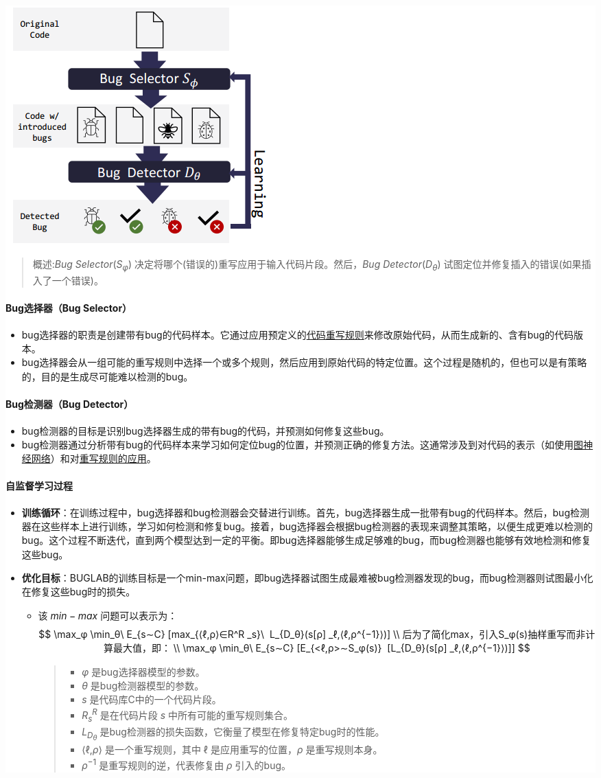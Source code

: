 ![BUGLAB](Self-Supervised%20Bug%20Detection%20and%20Repair.assets/BUGLAB.png)

> 概述:*Bug Selector*($S_φ$) 决定将哪个(错误的)重写应用于输入代码片段。然后，*Bug Detector*($D_θ$) 试图定位并修复插入的错误(如果插入了一个错误)。

#### Bug选择器（Bug Selector）

- bug选择器的职责是创建带有bug的代码样本。它通过应用预定义的[代码重写规则](#%20Code%20Rewriting)来修改原始代码，从而生成新的、含有bug的代码版本。
- bug选择器会从一组可能的重写规则中选择一个或多个规则，然后应用到原始代码的特定位置。这个过程是随机的，但也可以是有策略的，目的是生成尽可能难以检测的bug。

#### Bug检测器（Bug Detector）

- bug检测器的目标是识别bug选择器生成的带有bug的代码，并预测如何修复这些bug。
- bug检测器通过分析带有bug的代码样本来学习如何定位bug的位置，并预测正确的修复方法。这通常涉及到对代码的表示（如使用[图神经网络](#%20Neural%20Models)）和对[重写规则的应用](#%20Code%20Rewriting)。

#### 自监督学习过程

- **训练循环**：在训练过程中，bug选择器和bug检测器会交替进行训练。首先，bug选择器生成一批带有bug的代码样本。然后，bug检测器在这些样本上进行训练，学习如何检测和修复bug。接着，bug选择器会根据bug检测器的表现来调整其策略，以便生成更难以检测的bug。这个过程不断迭代，直到两个模型达到一定的平衡。即bug选择器能够生成足够难的bug，而bug检测器也能够有效地检测和修复这些bug。

- **优化目标**：BUGLAB的训练目标是一个min-max问题，即bug选择器试图生成最难被bug检测器发现的bug，而bug检测器则试图最小化在修复这些bug时的损失。

	- 该 $min-max$ 问题可以表示为： 
		$$
		\max_φ​ \min_θ​\ E_{s∼C}​ [max_{⟨ℓ,ρ⟩∈R^R _s}\ ​ L_{D_θ}​(s[ρ] _ℓ,⟨ℓ,ρ^{−1}⟩)]
		\\
		后为了简化max，引入S_φ(s)抽样重写而非计算最大值，即：
		\\
		\max_φ​ \min_θ​\ E_{s∼C}​ [E_{<ℓ,ρ>∼S_φ(s)} ​ [L_{D_θ}​(s[ρ] _ℓ,⟨ℓ,ρ^{−1}⟩)]]
		$$
		
		> - *φ* 是bug选择器模型的参数。 
		> - *θ* 是bug检测器模型的参数。
		> - *s* 是代码库C中的一个代码片段。
		> - $R^R_s$ 是在代码片段 *s* 中所有可能的重写规则集合。
		> - $L_{D_θ}$ 是bug检测器的损失函数，它衡量了模型在修复特定bug时的性能。
		> - ⟨ℓ,*ρ*⟩ 是一个重写规则，其中 ℓ 是应用重写的位置，*ρ* 是重写规则本身。
		> - $ρ^{−1}$ 是重写规则的逆，代表修复由 *ρ* 引入的bug。
		